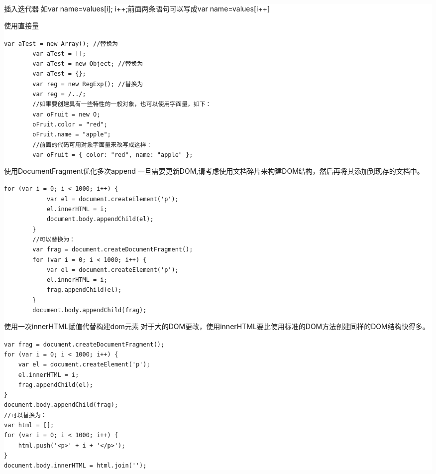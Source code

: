 插入迭代器
如var name=values[i]; i++;前面两条语句可以写成var name=values[i++]

使用直接量

    var aTest = new Array(); //替换为
            var aTest = [];
            var aTest = new Object; //替换为
            var aTest = {};
            var reg = new RegExp(); //替换为
            var reg = /../;
            //如果要创建具有一些特性的一般对象，也可以使用字面量，如下：
            var oFruit = new O;
            oFruit.color = "red";
            oFruit.name = "apple";
            //前面的代码可用对象字面量来改写成这样：
            var oFruit = { color: "red", name: "apple" };

 

使用DocumentFragment优化多次append
一旦需要更新DOM,请考虑使用文档碎片来构建DOM结构，然后再将其添加到现存的文档中。

    for (var i = 0; i < 1000; i++) {
                var el = document.createElement('p');
                el.innerHTML = i;
                document.body.appendChild(el);
            }
            //可以替换为：
            var frag = document.createDocumentFragment();
            for (var i = 0; i < 1000; i++) {
                var el = document.createElement('p');
                el.innerHTML = i;
                frag.appendChild(el);
            }
            document.body.appendChild(frag);

 

使用一次innerHTML赋值代替构建dom元素
对于大的DOM更改，使用innerHTML要比使用标准的DOM方法创建同样的DOM结构快得多。

    var frag = document.createDocumentFragment();
    for (var i = 0; i < 1000; i++) {
        var el = document.createElement('p');
        el.innerHTML = i;
        frag.appendChild(el);
    }
    document.body.appendChild(frag);
    //可以替换为：
    var html = [];
    for (var i = 0; i < 1000; i++) {
        html.push('<p>' + i + '</p>');
    }
    document.body.innerHTML = html.join('');
